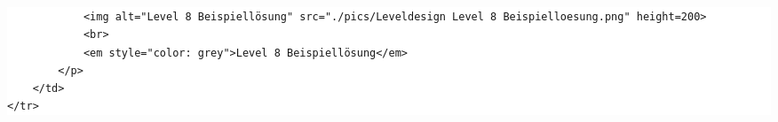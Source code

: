                 <img alt="Level 8 Beispiellösung" src="./pics/Leveldesign Level 8 Beispielloesung.png" height=200>
                <br>
                <em style="color: grey">Level 8 Beispiellösung</em>
            </p> 
        </td>
    </tr>
</table>
